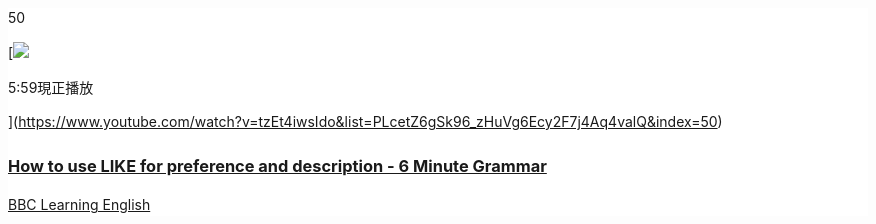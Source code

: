 50

[![](https://i.ytimg.com/vi/tzEt4iwsIdo/hqdefault.jpg?sqp=-oaymwEbCKgBEF5IVfKriqkDDggBFQAAiEIYAXABwAEG&rs=AOn4CLCA4BMsZs6xTKUF7dbMPyyiSG0aDg)

5:59現正播放

](https://www.youtube.com/watch?v=tzEt4iwsIdo&list=PLcetZ6gSk96_zHuVg6Ecy2F7j4Aq4valQ&index=50)

### [How to use LIKE for preference and description - 6 Minute Grammar](https://www.youtube.com/watch?v=tzEt4iwsIdo&list=PLcetZ6gSk96_zHuVg6Ecy2F7j4Aq4valQ&index=50 "How to use LIKE for preference and description - 6 Minute Grammar")

[BBC Learning English](https://www.youtube.com/c/bbclearningenglish)